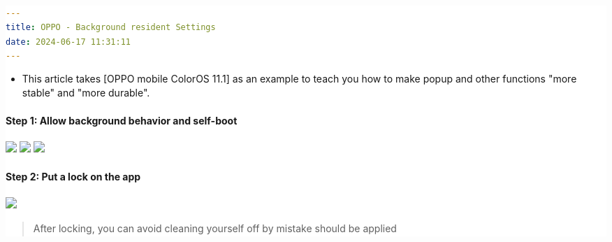 ```yaml
---
title: OPPO - Background resident Settings
date: 2024-06-17 11:31:11
---
```

- This article takes [OPPO mobile ColorOS 11.1] as an example to teach you how to make popup and other functions "more stable" and "more durable". 
#### Step 1: Allow background behavior and self-boot
<image src="oppo_back/img.png" width="70%"></image>
<image src="oppo_back/img_1.png" width="70%"></image>
<image src="oppo_back/img_2.png" width="70%"></image>

#### Step 2: Put a lock on the app
<image src="oppo_back/img_3.png" width="70%"></image>

> After locking, you can avoid cleaning yourself off by mistake should be applied
